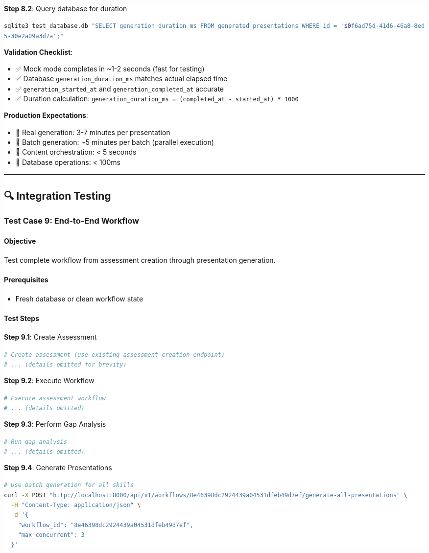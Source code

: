 **Step 8.2**: Query database for duration

```bash
sqlite3 test_database.db "SELECT generation_duration_ms FROM generated_presentations WHERE id = '$0f6ad75d-41d6-46a8-8ed5-30e2a09a3d7a';"
```

**Validation Checklist**:
- ✅ Mock mode completes in ~1-2 seconds (fast for testing)
- ✅ Database `generation_duration_ms` matches actual elapsed time
- ✅ `generation_started_at` and `generation_completed_at` accurate
- ✅ Duration calculation: `generation_duration_ms = (completed_at - started_at) * 1000`

**Production Expectations**:
- 🎯 Real generation: 3-7 minutes per presentation
- 🎯 Batch generation: ~5 minutes per batch (parallel execution)
- 🎯 Content orchestration: < 5 seconds
- 🎯 Database operations: < 100ms

---

## 🔍 Integration Testing

### Test Case 9: End-to-End Workflow

#### Objective
Test complete workflow from assessment creation through presentation generation.

#### Prerequisites
- Fresh database or clean workflow state

#### Test Steps

**Step 9.1**: Create Assessment
```bash
# Create assessment (use existing assessment creation endpoint)
# ... (details omitted for brevity)
```

**Step 9.2**: Execute Workflow
```bash
# Execute assessment workflow
# ... (details omitted)
```

**Step 9.3**: Perform Gap Analysis
```bash
# Run gap analysis
# ... (details omitted)
```

**Step 9.4**: Generate Presentations
```bash
# Use batch generation for all skills
curl -X POST "http://localhost:8000/api/v1/workflows/8e46398dc2924439a04531dfeb49d7ef/generate-all-presentations" \
  -H "Content-Type: application/json" \
  -d '{
    "workflow_id": "8e46398dc2924439a04531dfeb49d7ef",
    "max_concurrent": 3
  }'
```
